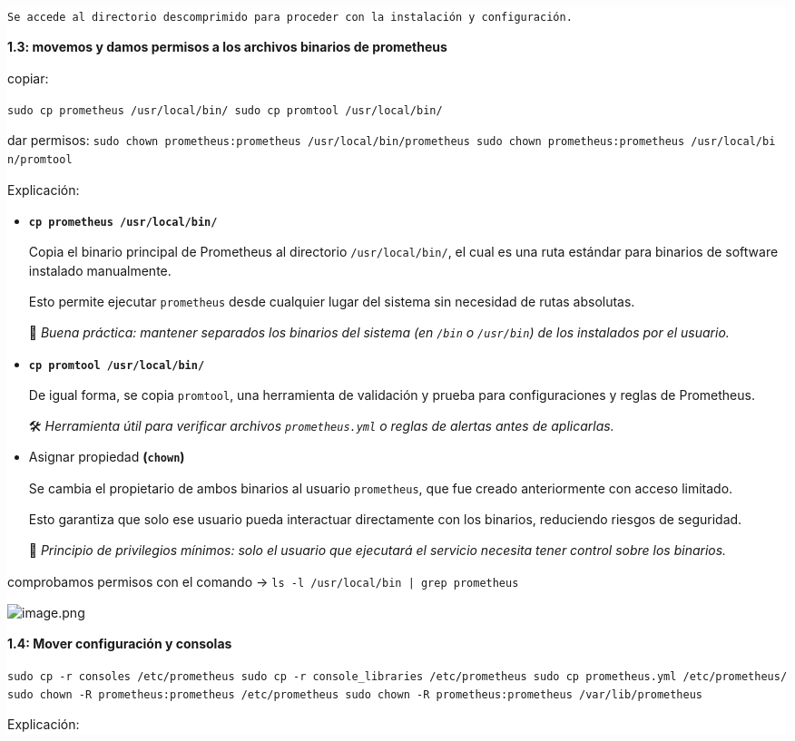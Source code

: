     Se accede al directorio descomprimido para proceder con la instalación y configuración.
    

**1.3: movemos y damos permisos a los archivos binarios de prometheus**

copiar:

`sudo cp prometheus /usr/local/bin/
 sudo cp promtool /usr/local/bin/`

dar permisos:
`sudo chown prometheus:prometheus /usr/local/bin/prometheus
 sudo chown prometheus:prometheus /usr/local/bin/promtool`

Explicación:

- **`cp prometheus /usr/local/bin/`**
    
    Copia el binario principal de Prometheus al directorio `/usr/local/bin/`, el cual es una ruta estándar para binarios de software instalado manualmente.
    
    Esto permite ejecutar `prometheus` desde cualquier lugar del sistema sin necesidad de rutas absolutas.
    
    📌 *Buena práctica: mantener separados los binarios del sistema (en `/bin` o `/usr/bin`) de los instalados por el usuario.*
    
- **`cp promtool /usr/local/bin/`**
    
    De igual forma, se copia `promtool`, una herramienta de validación y prueba para configuraciones y reglas de Prometheus.
    
    🛠️ *Herramienta útil para verificar archivos `prometheus.yml` o reglas de alertas antes de aplicarlas.*
    
- Asignar propiedad **(`chown`)**
    
    Se cambia el propietario de ambos binarios al usuario `prometheus`, que fue creado anteriormente con acceso limitado.
    
    Esto garantiza que solo ese usuario pueda interactuar directamente con los binarios, reduciendo riesgos de seguridad.
    
    🔐 *Principio de privilegios mínimos: solo el usuario que ejecutará el servicio necesita tener control sobre los binarios.*
    

comprobamos permisos con el comando → `ls -l /usr/local/bin | grep prometheus`

![image.png](image%205.png)

**1.4: Mover configuración y consolas**

`sudo cp -r consoles /etc/prometheus
 sudo cp -r console_libraries /etc/prometheus
 sudo cp prometheus.yml /etc/prometheus/
 sudo chown -R prometheus:prometheus /etc/prometheus
 sudo chown -R prometheus:prometheus /var/lib/prometheus`

Explicación:
